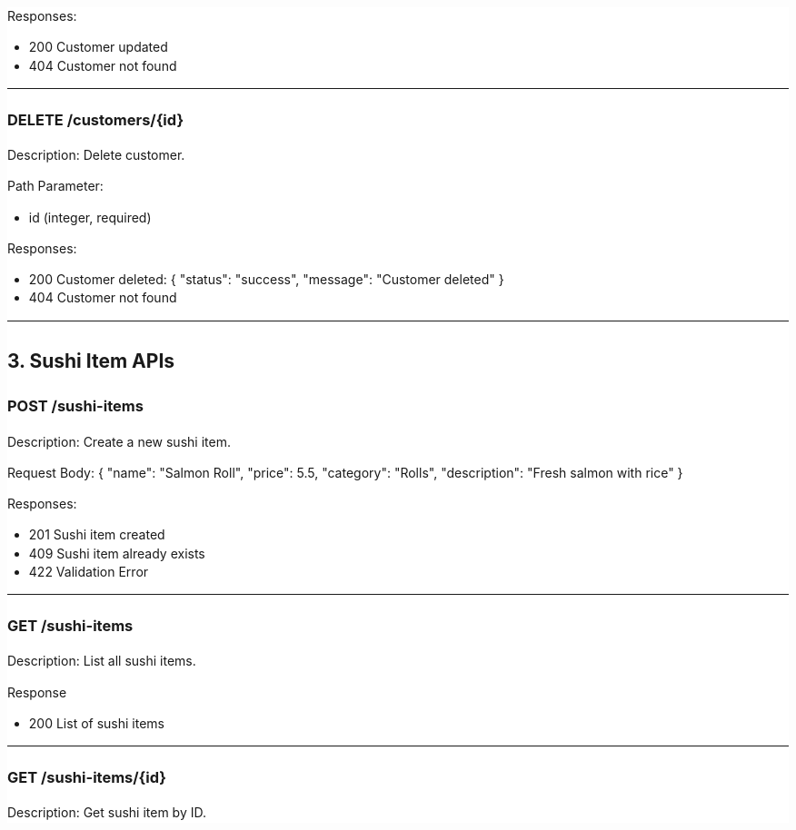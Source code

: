 Responses:
- 200 Customer updated
- 404 Customer not found

---

### DELETE /customers/{id}
Description: Delete customer.

Path Parameter:
- id (integer, required)

Responses:
- 200 Customer deleted:
  {
    "status": "success",
    "message": "Customer deleted"
    }
- 404 Customer not found

---

## 3. Sushi Item APIs

### POST /sushi-items
Description: Create a new sushi item.

Request Body:
{
  "name": "Salmon Roll",
  "price": 5.5,
  "category": "Rolls",
  "description": "Fresh salmon with rice"
}

Responses:
- 201 Sushi item created
- 409 Sushi item already exists
- 422 Validation Error

---

### GET /sushi-items
Description: List all sushi items.

Response 
- 200 List of sushi items

---

### GET /sushi-items/{id}
Description: Get sushi item by ID.
